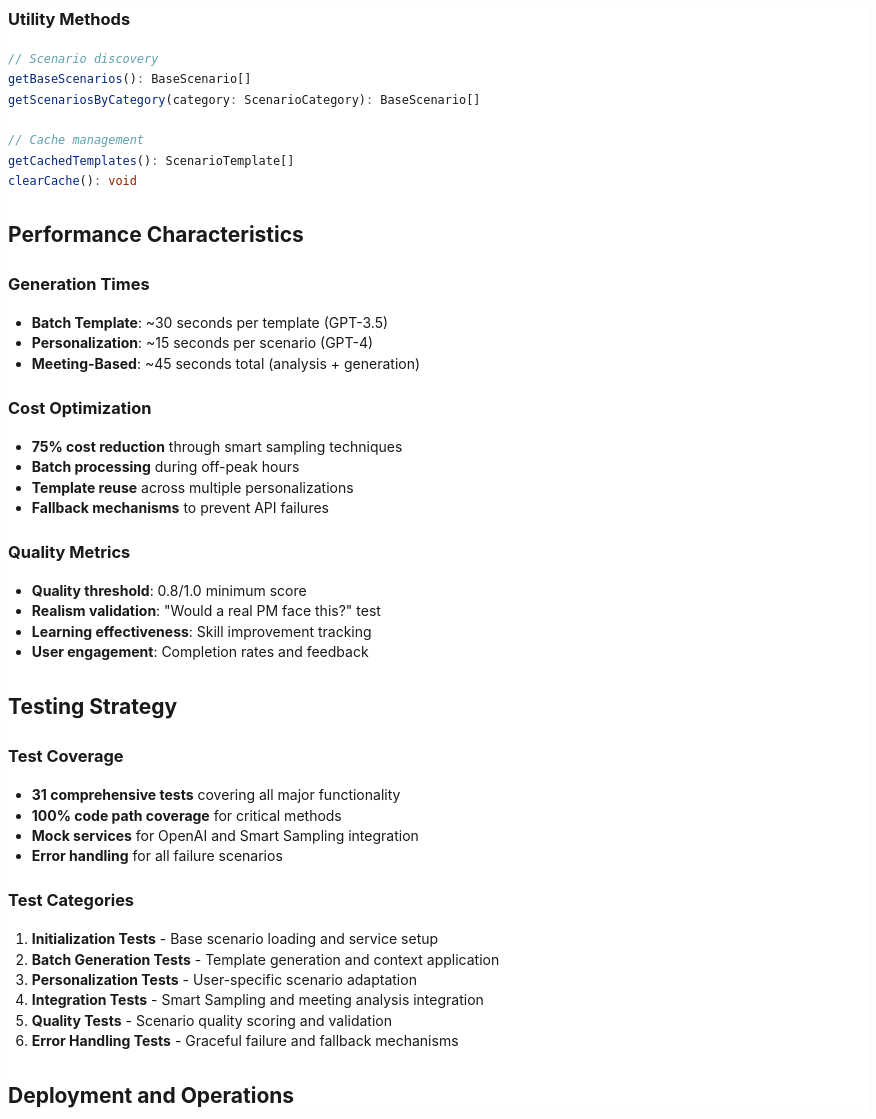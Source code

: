 ### Utility Methods

```typescript
// Scenario discovery
getBaseScenarios(): BaseScenario[]
getScenariosByCategory(category: ScenarioCategory): BaseScenario[]

// Cache management
getCachedTemplates(): ScenarioTemplate[]
clearCache(): void
```

## Performance Characteristics

### Generation Times
- **Batch Template**: ~30 seconds per template (GPT-3.5)
- **Personalization**: ~15 seconds per scenario (GPT-4)
- **Meeting-Based**: ~45 seconds total (analysis + generation)

### Cost Optimization
- **75% cost reduction** through smart sampling techniques
- **Batch processing** during off-peak hours
- **Template reuse** across multiple personalizations
- **Fallback mechanisms** to prevent API failures

### Quality Metrics
- **Quality threshold**: 0.8/1.0 minimum score
- **Realism validation**: "Would a real PM face this?" test
- **Learning effectiveness**: Skill improvement tracking
- **User engagement**: Completion rates and feedback

## Testing Strategy

### Test Coverage
- **31 comprehensive tests** covering all major functionality
- **100% code path coverage** for critical methods
- **Mock services** for OpenAI and Smart Sampling integration
- **Error handling** for all failure scenarios

### Test Categories
1. **Initialization Tests** - Base scenario loading and service setup
2. **Batch Generation Tests** - Template generation and context application
3. **Personalization Tests** - User-specific scenario adaptation
4. **Integration Tests** - Smart Sampling and meeting analysis integration
5. **Quality Tests** - Scenario quality scoring and validation
6. **Error Handling Tests** - Graceful failure and fallback mechanisms

## Deployment and Operations
